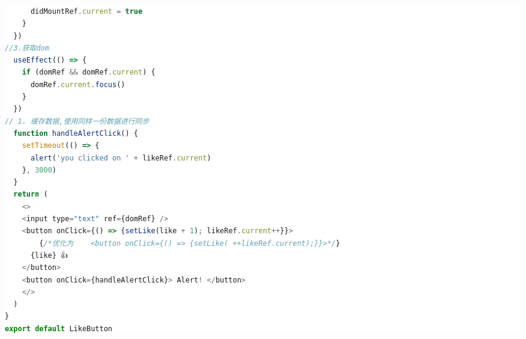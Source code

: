 ```js
      didMountRef.current = true
    }
  })
//3.获取dom
  useEffect(() => {
    if (domRef && domRef.current) {
      domRef.current.focus()
    }
  })
// 1. 缓存数据,使用同样一份数据进行同步
  function handleAlertClick() {
    setTimeout(() => {
      alert('you clicked on ' + likeRef.current)
    }, 3000)
  }
  return (
    <>
    <input type="text" ref={domRef} />
    <button onClick={() => {setLike(like + 1); likeRef.current++}}>
        {/*优化为    <button onClick={() => {setLike( ++likeRef.current);}}>*/}
      {like} 👍
    </button>
    <button onClick={handleAlertClick}> Alert! </button>
    </>
  )
}
export default LikeButton
```
